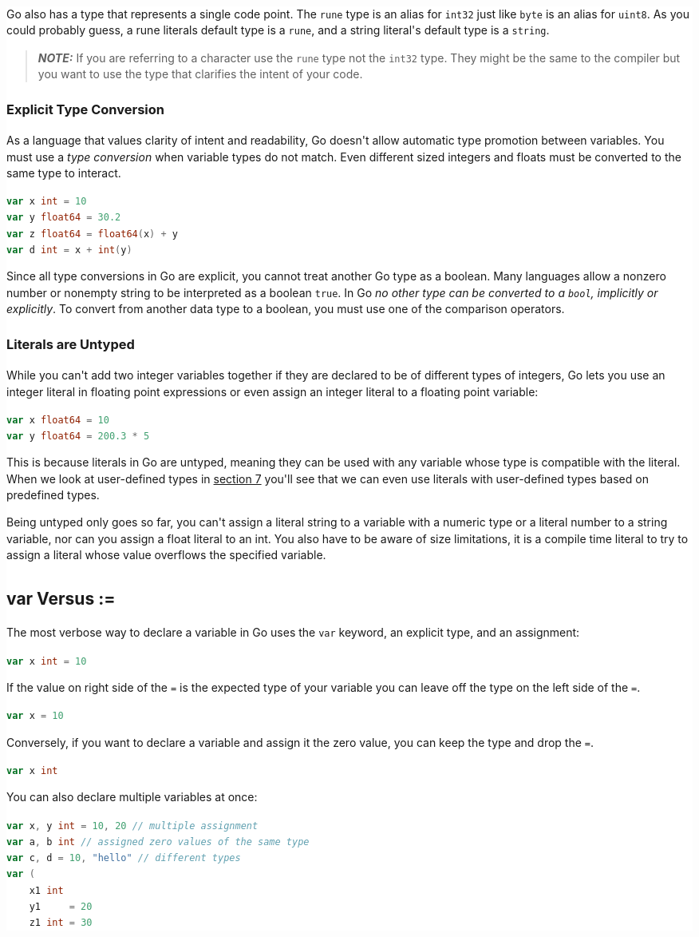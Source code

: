 Go also has a type that represents a single code point. The `rune` type is an alias for `int32` just like `byte` is an alias for `uint8`. As you could probably guess, a rune literals default type is a `rune`, and a string literal's default type is a `string`.

> **_NOTE:_** If you are referring to a character use the `rune` type not the `int32` type. They might be the same to the compiler but you want to use the type that clarifies the intent of your code.

### Explicit Type Conversion
As a language that values clarity of intent and readability, Go doesn't allow automatic type promotion between variables. You must use a *type conversion* when variable types do not match. Even different sized integers and floats must be converted to the same type to interact.
```go
var x int = 10
var y float64 = 30.2
var z float64 = float64(x) + y
var d int = x + int(y)
```
Since all type conversions in Go are explicit, you cannot treat another Go type as a boolean. Many languages allow a nonzero number or nonempty string to be interpreted as a boolean `true`. In Go *no other type can be converted to a `bool`, implicitly or explicitly*. To convert from another data type to a boolean, you must use one of the comparison operators.

### Literals are Untyped
While you can't add two integer variables together if they are declared to be of different types of integers, Go lets you use an integer literal in floating point expressions or even assign an integer literal to a floating point variable:
```go
var x float64 = 10
var y float64 = 200.3 * 5
```
This is because literals in Go are untyped, meaning they can be used with any variable whose type is compatible with the literal. When we look at user-defined types in [section 7](./07_types_methods_and_interfaces.md) you'll see that we can even use literals with user-defined types based on predefined types.

Being untyped only  goes so far, you can't assign a literal string to a variable with a numeric type or a literal number to a string variable, nor can you assign a float literal to an int. You also have to be aware of size limitations, it is a compile time literal to try to assign a literal whose value overflows the specified variable.

## var Versus :=
The most verbose way to declare a variable in Go uses the `var` keyword, an explicit type, and an assignment:
```go
var x int = 10
```
If the value on right side of the `=` is the expected type of your variable you can leave off the type on the left side of the `=`.
```go
var x = 10
```
Conversely, if you want to declare a variable and assign it the zero value, you can keep the type and drop the `=`.
```go
var x int
```
You can also declare multiple variables at once:
```go
var x, y int = 10, 20 // multiple assignment
var a, b int // assigned zero values of the same type
var c, d = 10, "hello" // different types
var (
    x1 int
    y1     = 20
    z1 int = 30
```